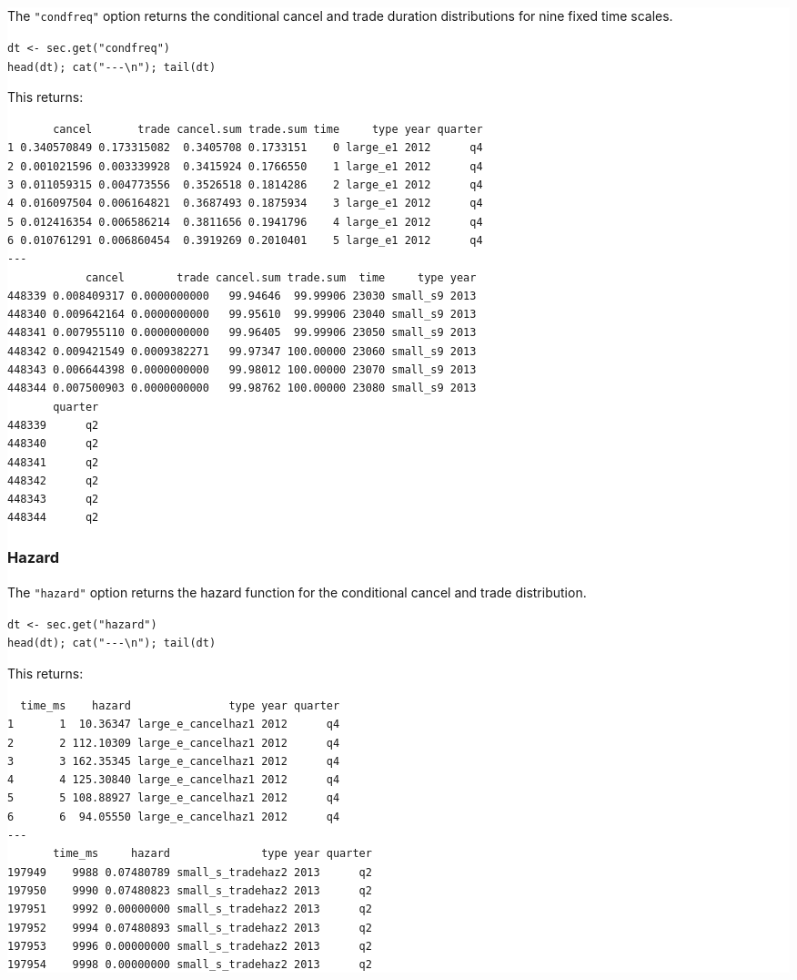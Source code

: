 The `"condfreq"` option returns the conditional cancel and trade duration distributions for nine fixed time scales.

    dt <- sec.get("condfreq")
    head(dt); cat("---\n"); tail(dt)

This returns:

           cancel       trade cancel.sum trade.sum time     type year quarter
    1 0.340570849 0.173315082  0.3405708 0.1733151    0 large_e1 2012      q4
    2 0.001021596 0.003339928  0.3415924 0.1766550    1 large_e1 2012      q4
    3 0.011059315 0.004773556  0.3526518 0.1814286    2 large_e1 2012      q4
    4 0.016097504 0.006164821  0.3687493 0.1875934    3 large_e1 2012      q4
    5 0.012416354 0.006586214  0.3811656 0.1941796    4 large_e1 2012      q4
    6 0.010761291 0.006860454  0.3919269 0.2010401    5 large_e1 2012      q4
    ---
                cancel        trade cancel.sum trade.sum  time     type year
    448339 0.008409317 0.0000000000   99.94646  99.99906 23030 small_s9 2013
    448340 0.009642164 0.0000000000   99.95610  99.99906 23040 small_s9 2013
    448341 0.007955110 0.0000000000   99.96405  99.99906 23050 small_s9 2013
    448342 0.009421549 0.0009382271   99.97347 100.00000 23060 small_s9 2013
    448343 0.006644398 0.0000000000   99.98012 100.00000 23070 small_s9 2013
    448344 0.007500903 0.0000000000   99.98762 100.00000 23080 small_s9 2013
           quarter
    448339      q2
    448340      q2
    448341      q2
    448342      q2
    448343      q2
    448344      q2

### Hazard

The `"hazard"` option returns the hazard function for the conditional cancel and trade distribution.

    dt <- sec.get("hazard")
    head(dt); cat("---\n"); tail(dt)

This returns:

      time_ms    hazard               type year quarter
    1       1  10.36347 large_e_cancelhaz1 2012      q4
    2       2 112.10309 large_e_cancelhaz1 2012      q4
    3       3 162.35345 large_e_cancelhaz1 2012      q4
    4       4 125.30840 large_e_cancelhaz1 2012      q4
    5       5 108.88927 large_e_cancelhaz1 2012      q4
    6       6  94.05550 large_e_cancelhaz1 2012      q4
    ---
           time_ms     hazard              type year quarter
    197949    9988 0.07480789 small_s_tradehaz2 2013      q2
    197950    9990 0.07480823 small_s_tradehaz2 2013      q2
    197951    9992 0.00000000 small_s_tradehaz2 2013      q2
    197952    9994 0.07480893 small_s_tradehaz2 2013      q2
    197953    9996 0.00000000 small_s_tradehaz2 2013      q2
    197954    9998 0.00000000 small_s_tradehaz2 2013      q2
